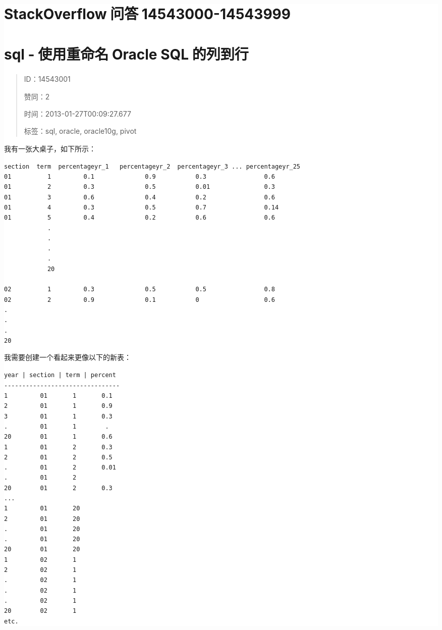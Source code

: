 # StackOverflow 问答 14543000-14543999

# sql - 使用重命名 Oracle SQL 的列到行

> ID：14543001
> 
> 赞同：2
> 
> 时间：2013-01-27T00:09:27.677
> 
> 标签：sql, oracle, oracle10g, pivot

我有一张大桌子，如下所示：

```
section  term  percentageyr_1   percentageyr_2  percentageyr_3 ... percentageyr_25  
01          1         0.1              0.9           0.3                0.6     
01          2         0.3              0.5           0.01               0.3
01          3         0.6              0.4           0.2                0.6
01          4         0.3              0.5           0.7                0.14                  
01          5         0.4              0.2           0.6                0.6                           
            .
            .
            .
            .
            20

02          1         0.3              0.5           0.5                0.8
02          2         0.9              0.1           0                  0.6
.
.
.
20 
```

我需要创建一个看起来更像以下的新表：

```
year | section | term | percent
--------------------------------
1         01       1       0.1
2         01       1       0.9
3         01       1       0.3
.         01       1        .
20        01       1       0.6
1         01       2       0.3
2         01       2       0.5
.         01       2       0.01
.         01       2
20        01       2       0.3
...
1         01       20
2         01       20   
.         01       20
.         01       20
20        01       20
1         02       1
2         02       1    
.         02       1
.         02       1
.         02       1
20        02       1 
etc. 
```